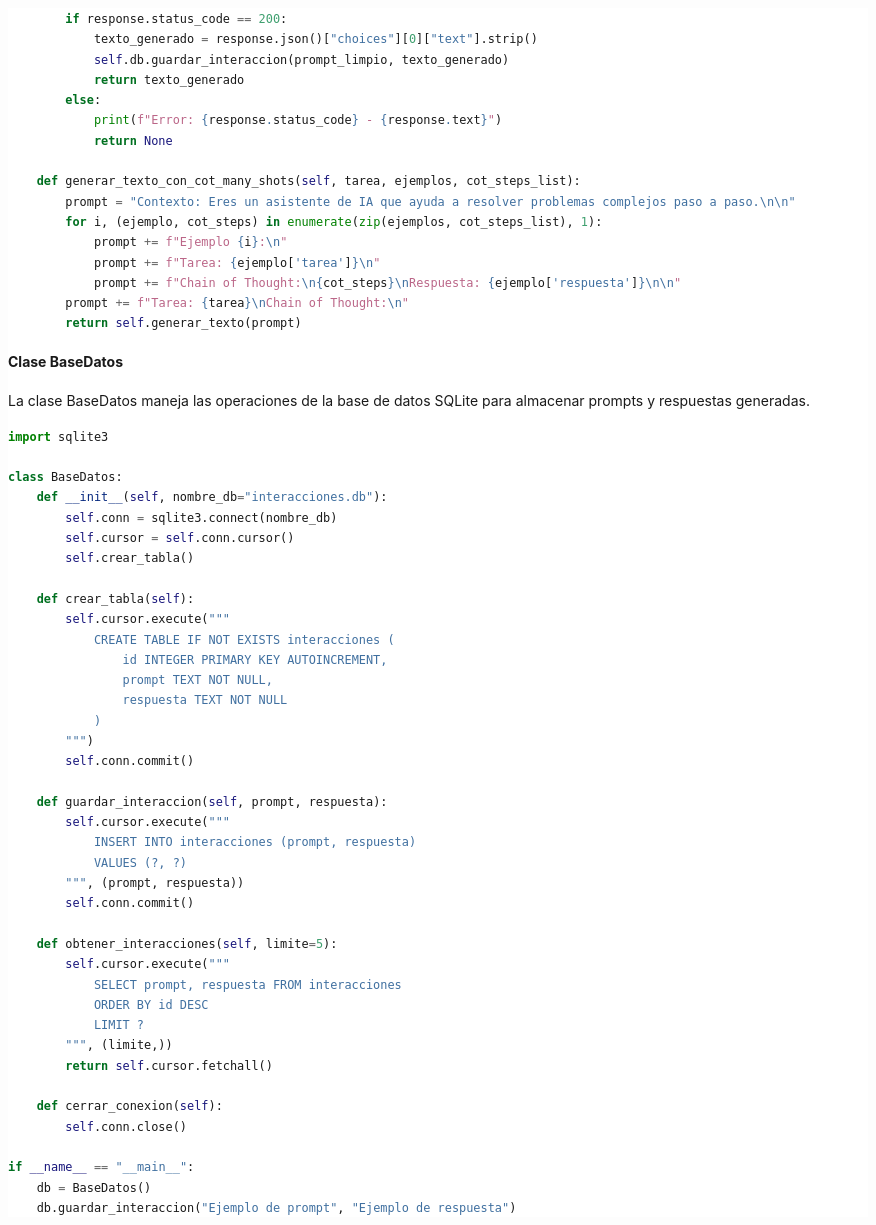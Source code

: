 ```python
        if response.status_code == 200:
            texto_generado = response.json()["choices"][0]["text"].strip()
            self.db.guardar_interaccion(prompt_limpio, texto_generado)
            return texto_generado
        else:
            print(f"Error: {response.status_code} - {response.text}")
            return None

    def generar_texto_con_cot_many_shots(self, tarea, ejemplos, cot_steps_list):
        prompt = "Contexto: Eres un asistente de IA que ayuda a resolver problemas complejos paso a paso.\n\n"
        for i, (ejemplo, cot_steps) in enumerate(zip(ejemplos, cot_steps_list), 1):
            prompt += f"Ejemplo {i}:\n"
            prompt += f"Tarea: {ejemplo['tarea']}\n"
            prompt += f"Chain of Thought:\n{cot_steps}\nRespuesta: {ejemplo['respuesta']}\n\n"
        prompt += f"Tarea: {tarea}\nChain of Thought:\n"
        return self.generar_texto(prompt)
```

#### Clase BaseDatos

La clase BaseDatos maneja las operaciones de la base de datos SQLite para almacenar prompts y respuestas generadas.

```python
import sqlite3

class BaseDatos:
    def __init__(self, nombre_db="interacciones.db"):
        self.conn = sqlite3.connect(nombre_db)
        self.cursor = self.conn.cursor()
        self.crear_tabla()

    def crear_tabla(self):
        self.cursor.execute("""
            CREATE TABLE IF NOT EXISTS interacciones (
                id INTEGER PRIMARY KEY AUTOINCREMENT,
                prompt TEXT NOT NULL,
                respuesta TEXT NOT NULL
            )
        """)
        self.conn.commit()

    def guardar_interaccion(self, prompt, respuesta):
        self.cursor.execute("""
            INSERT INTO interacciones (prompt, respuesta)
            VALUES (?, ?)
        """, (prompt, respuesta))
        self.conn.commit()

    def obtener_interacciones(self, limite=5):
        self.cursor.execute("""
            SELECT prompt, respuesta FROM interacciones
            ORDER BY id DESC
            LIMIT ?
        """, (limite,))
        return self.cursor.fetchall()

    def cerrar_conexion(self):
        self.conn.close()

if __name__ == "__main__":
    db = BaseDatos()
    db.guardar_interaccion("Ejemplo de prompt", "Ejemplo de respuesta")
```